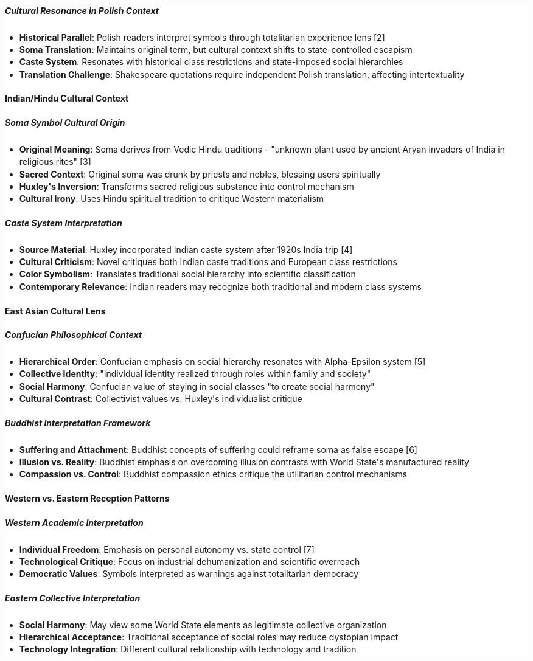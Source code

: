 ##### Cultural Resonance in Polish Context
- **Historical Parallel**: Polish readers interpret symbols through totalitarian experience lens [2]
- **Soma Translation**: Maintains original term, but cultural context shifts to state-controlled escapism
- **Caste System**: Resonates with historical class restrictions and state-imposed social hierarchies
- **Translation Challenge**: Shakespeare quotations require independent Polish translation, affecting intertextuality

#### Indian/Hindu Cultural Context

##### Soma Symbol Cultural Origin
- **Original Meaning**: Soma derives from Vedic Hindu traditions - "unknown plant used by ancient Aryan invaders of India in religious rites" [3]
- **Sacred Context**: Original soma was drunk by priests and nobles, blessing users spiritually
- **Huxley's Inversion**: Transforms sacred religious substance into control mechanism
- **Cultural Irony**: Uses Hindu spiritual tradition to critique Western materialism

##### Caste System Interpretation
- **Source Material**: Huxley incorporated Indian caste system after 1920s India trip [4]
- **Cultural Criticism**: Novel critiques both Indian caste traditions and European class restrictions
- **Color Symbolism**: Translates traditional social hierarchy into scientific classification
- **Contemporary Relevance**: Indian readers may recognize both traditional and modern class systems

#### East Asian Cultural Lens

##### Confucian Philosophical Context
- **Hierarchical Order**: Confucian emphasis on social hierarchy resonates with Alpha-Epsilon system [5]
- **Collective Identity**: "Individual identity realized through roles within family and society"
- **Social Harmony**: Confucian value of staying in social classes "to create social harmony"
- **Cultural Contrast**: Collectivist values vs. Huxley's individualist critique

##### Buddhist Interpretation Framework
- **Suffering and Attachment**: Buddhist concepts of suffering could reframe soma as false escape [6]
- **Illusion vs. Reality**: Buddhist emphasis on overcoming illusion contrasts with World State's manufactured reality
- **Compassion vs. Control**: Buddhist compassion ethics critique the utilitarian control mechanisms

#### Western vs. Eastern Reception Patterns

##### Western Academic Interpretation
- **Individual Freedom**: Emphasis on personal autonomy vs. state control [7]
- **Technological Critique**: Focus on industrial dehumanization and scientific overreach
- **Democratic Values**: Symbols interpreted as warnings against totalitarian democracy

##### Eastern Collective Interpretation
- **Social Harmony**: May view some World State elements as legitimate collective organization
- **Hierarchical Acceptance**: Traditional acceptance of social roles may reduce dystopian impact
- **Technology Integration**: Different cultural relationship with technology and tradition

